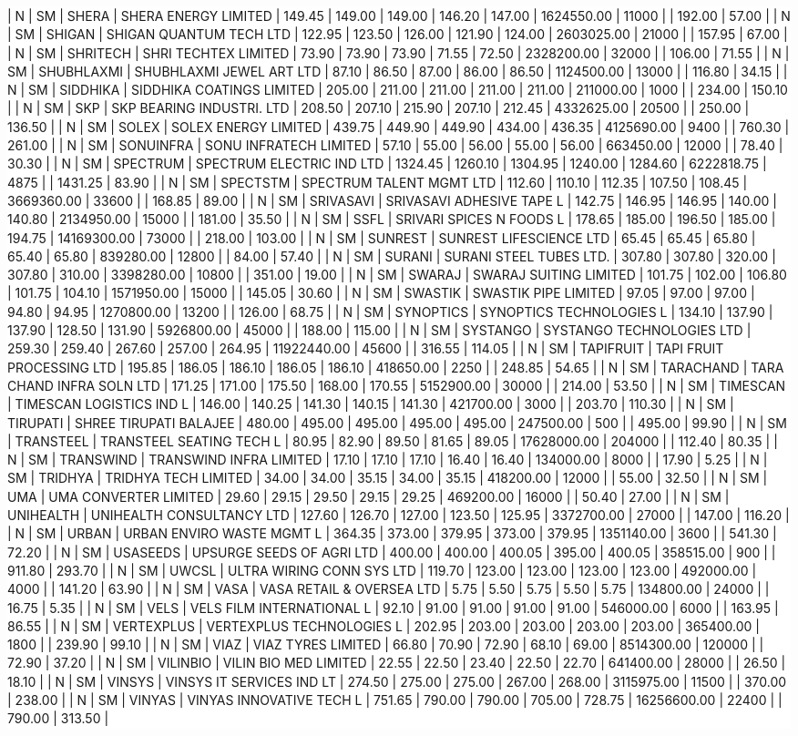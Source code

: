 | N | SM | SHERA | SHERA ENERGY LIMITED | 149.45 | 149.00 | 149.00 | 146.20 | 147.00 | 1624550.00 | 11000 |  | 192.00 | 57.00 |
| N | SM | SHIGAN | SHIGAN QUANTUM TECH LTD | 122.95 | 123.50 | 126.00 | 121.90 | 124.00 | 2603025.00 | 21000 |  | 157.95 | 67.00 |
| N | SM | SHRITECH | SHRI TECHTEX LIMITED | 73.90 | 73.90 | 73.90 | 71.55 | 72.50 | 2328200.00 | 32000 |  | 106.00 | 71.55 |
| N | SM | SHUBHLAXMI | SHUBHLAXMI JEWEL ART LTD | 87.10 | 86.50 | 87.00 | 86.00 | 86.50 | 1124500.00 | 13000 |  | 116.80 | 34.15 |
| N | SM | SIDDHIKA | SIDDHIKA COATINGS LIMITED | 205.00 | 211.00 | 211.00 | 211.00 | 211.00 | 211000.00 | 1000 |  | 234.00 | 150.10 |
| N | SM | SKP | SKP BEARING INDUSTRI. LTD | 208.50 | 207.10 | 215.90 | 207.10 | 212.45 | 4332625.00 | 20500 |  | 250.00 | 136.50 |
| N | SM | SOLEX | SOLEX ENERGY LIMITED | 439.75 | 449.90 | 449.90 | 434.00 | 436.35 | 4125690.00 | 9400 |  | 760.30 | 261.00 |
| N | SM | SONUINFRA | SONU INFRATECH LIMITED | 57.10 | 55.00 | 56.00 | 55.00 | 56.00 | 663450.00 | 12000 |  | 78.40 | 30.30 |
| N | SM | SPECTRUM | SPECTRUM ELECTRIC IND LTD | 1324.45 | 1260.10 | 1304.95 | 1240.00 | 1284.60 | 6222818.75 | 4875 |  | 1431.25 | 83.90 |
| N | SM | SPECTSTM | SPECTRUM TALENT MGMT LTD | 112.60 | 110.10 | 112.35 | 107.50 | 108.45 | 3669360.00 | 33600 |  | 168.85 | 89.00 |
| N | SM | SRIVASAVI | SRIVASAVI ADHESIVE TAPE L | 142.75 | 146.95 | 146.95 | 140.00 | 140.80 | 2134950.00 | 15000 |  | 181.00 | 35.50 |
| N | SM | SSFL | SRIVARI SPICES N FOODS L | 178.65 | 185.00 | 196.50 | 185.00 | 194.75 | 14169300.00 | 73000 |  | 218.00 | 103.00 |
| N | SM | SUNREST | SUNREST LIFESCIENCE LTD | 65.45 | 65.45 | 65.80 | 65.40 | 65.80 | 839280.00 | 12800 |  | 84.00 | 57.40 |
| N | SM | SURANI | SURANI STEEL TUBES LTD. | 307.80 | 307.80 | 320.00 | 307.80 | 310.00 | 3398280.00 | 10800 |  | 351.00 | 19.00 |
| N | SM | SWARAJ | SWARAJ SUITING LIMITED | 101.75 | 102.00 | 106.80 | 101.75 | 104.10 | 1571950.00 | 15000 |  | 145.05 | 30.60 |
| N | SM | SWASTIK | SWASTIK PIPE LIMITED | 97.05 | 97.00 | 97.00 | 94.80 | 94.95 | 1270800.00 | 13200 |  | 126.00 | 68.75 |
| N | SM | SYNOPTICS | SYNOPTICS TECHNOLOGIES L | 134.10 | 137.90 | 137.90 | 128.50 | 131.90 | 5926800.00 | 45000 |  | 188.00 | 115.00 |
| N | SM | SYSTANGO | SYSTANGO TECHNOLOGIES LTD | 259.30 | 259.40 | 267.60 | 257.00 | 264.95 | 11922440.00 | 45600 |  | 316.55 | 114.05 |
| N | SM | TAPIFRUIT | TAPI FRUIT PROCESSING LTD | 195.85 | 186.05 | 186.10 | 186.05 | 186.10 | 418650.00 | 2250 |  | 248.85 | 54.65 |
| N | SM | TARACHAND | TARA CHAND INFRA SOLN LTD | 171.25 | 171.00 | 175.50 | 168.00 | 170.55 | 5152900.00 | 30000 |  | 214.00 | 53.50 |
| N | SM | TIMESCAN | TIMESCAN LOGISTICS IND L | 146.00 | 140.25 | 141.30 | 140.15 | 141.30 | 421700.00 | 3000 |  | 203.70 | 110.30 |
| N | SM | TIRUPATI | SHREE TIRUPATI BALAJEE | 480.00 | 495.00 | 495.00 | 495.00 | 495.00 | 247500.00 | 500 |  | 495.00 | 99.90 |
| N | SM | TRANSTEEL | TRANSTEEL SEATING TECH L | 80.95 | 82.90 | 89.50 | 81.65 | 89.05 | 17628000.00 | 204000 |  | 112.40 | 80.35 |
| N | SM | TRANSWIND | TRANSWIND INFRA LIMITED | 17.10 | 17.10 | 17.10 | 16.40 | 16.40 | 134000.00 | 8000 |  | 17.90 | 5.25 |
| N | SM | TRIDHYA | TRIDHYA TECH LIMITED | 34.00 | 34.00 | 35.15 | 34.00 | 35.15 | 418200.00 | 12000 |  | 55.00 | 32.50 |
| N | SM | UMA | UMA CONVERTER LIMITED | 29.60 | 29.15 | 29.50 | 29.15 | 29.25 | 469200.00 | 16000 |  | 50.40 | 27.00 |
| N | SM | UNIHEALTH | UNIHEALTH CONSULTANCY LTD | 127.60 | 126.70 | 127.00 | 123.50 | 125.95 | 3372700.00 | 27000 |  | 147.00 | 116.20 |
| N | SM | URBAN | URBAN ENVIRO WASTE MGMT L | 364.35 | 373.00 | 379.95 | 373.00 | 379.95 | 1351140.00 | 3600 |  | 541.30 | 72.20 |
| N | SM | USASEEDS | UPSURGE SEEDS OF AGRI LTD | 400.00 | 400.00 | 400.05 | 395.00 | 400.05 | 358515.00 | 900 |  | 911.80 | 293.70 |
| N | SM | UWCSL | ULTRA WIRING CONN SYS LTD | 119.70 | 123.00 | 123.00 | 123.00 | 123.00 | 492000.00 | 4000 |  | 141.20 | 63.90 |
| N | SM | VASA | VASA RETAIL & OVERSEA LTD | 5.75 | 5.50 | 5.75 | 5.50 | 5.75 | 134800.00 | 24000 |  | 16.75 | 5.35 |
| N | SM | VELS | VELS FILM INTERNATIONAL L | 92.10 | 91.00 | 91.00 | 91.00 | 91.00 | 546000.00 | 6000 |  | 163.95 | 86.55 |
| N | SM | VERTEXPLUS | VERTEXPLUS TECHNOLOGIES L | 202.95 | 203.00 | 203.00 | 203.00 | 203.00 | 365400.00 | 1800 |  | 239.90 | 99.10 |
| N | SM | VIAZ | VIAZ TYRES LIMITED | 66.80 | 70.90 | 72.90 | 68.10 | 69.00 | 8514300.00 | 120000 |  | 72.90 | 37.20 |
| N | SM | VILINBIO | VILIN BIO MED LIMITED | 22.55 | 22.50 | 23.40 | 22.50 | 22.70 | 641400.00 | 28000 |  | 26.50 | 18.10 |
| N | SM | VINSYS | VINSYS IT SERVICES IND LT | 274.50 | 275.00 | 275.00 | 267.00 | 268.00 | 3115975.00 | 11500 |  | 370.00 | 238.00 |
| N | SM | VINYAS | VINYAS INNOVATIVE TECH L | 751.65 | 790.00 | 790.00 | 705.00 | 728.75 | 16256600.00 | 22400 |  | 790.00 | 313.50 |